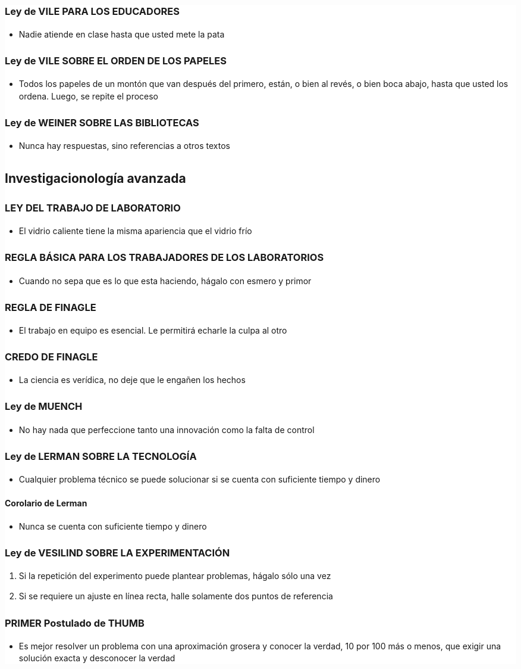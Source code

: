 ### Ley de VILE PARA LOS EDUCADORES

- Nadie atiende en clase hasta que usted mete la pata

### Ley de VILE SOBRE EL ORDEN DE LOS PAPELES

- Todos los papeles de un montón que van después del primero, están, o bien al revés, o bien boca abajo, hasta que usted los ordena. Luego, se repite el proceso

### Ley de WEINER SOBRE LAS BIBLIOTECAS

- Nunca hay respuestas, sino referencias a otros textos

## Investigacionología avanzada

### LEY DEL TRABAJO DE LABORATORIO

- El vidrio caliente tiene la misma apariencia que el vidrio frío

### REGLA BÁSICA PARA LOS TRABAJADORES DE LOS LABORATORIOS

- Cuando no sepa que es lo que esta haciendo, hágalo con esmero y primor

### REGLA DE FINAGLE

- El trabajo en equipo es esencial. Le permitirá echarle la culpa al otro

### CREDO DE FINAGLE

- La ciencia es verídica, no deje que le engañen los hechos

### Ley de MUENCH

- No hay nada que perfeccione tanto una innovación como la falta de control

### Ley de LERMAN SOBRE LA TECNOLOGÍA

- Cualquier problema técnico se puede solucionar si se cuenta con suficiente tiempo y dinero

#### Corolario de Lerman

- Nunca se cuenta con suficiente tiempo y dinero

### Ley de VESILIND SOBRE LA EXPERIMENTACIÓN

1. Si la repetición del experimento puede plantear problemas, hágalo sólo una vez

1. Si se requiere un ajuste en línea recta, halle solamente dos puntos de referencia

### PRIMER Postulado de THUMB

- Es mejor resolver un problema con una aproximación grosera y conocer la verdad, 10 por 100 más o menos, que exigir una solución exacta y desconocer la verdad
